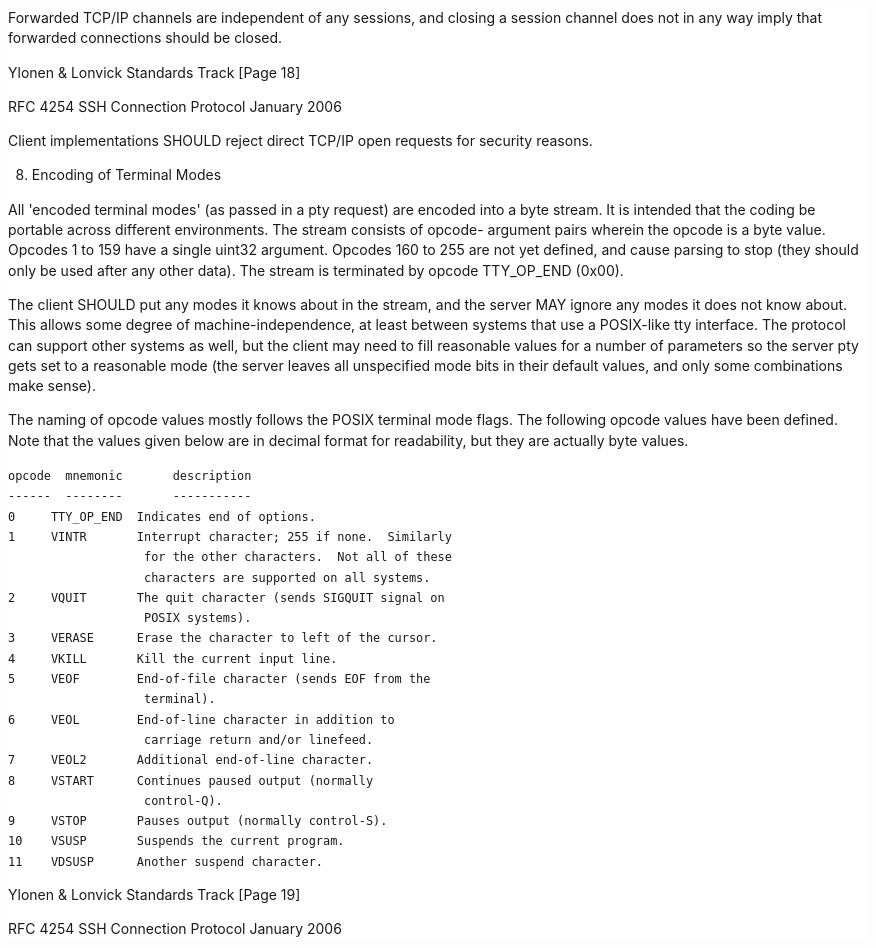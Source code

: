 Forwarded TCP/IP channels are independent of any sessions, and closing a session
channel does not in any way imply that forwarded connections should be closed.

Ylonen & Lonvick Standards Track [Page 18]

RFC 4254 SSH Connection Protocol January 2006

Client implementations SHOULD reject direct TCP/IP open requests for security
reasons.

8. Encoding of Terminal Modes

All 'encoded terminal modes' (as passed in a pty request) are encoded into a
byte stream. It is intended that the coding be portable across different
environments. The stream consists of opcode- argument pairs wherein the opcode
is a byte value. Opcodes 1 to 159 have a single uint32 argument. Opcodes 160 to
255 are not yet defined, and cause parsing to stop (they should only be used
after any other data). The stream is terminated by opcode TTY_OP_END (0x00).

The client SHOULD put any modes it knows about in the stream, and the server MAY
ignore any modes it does not know about. This allows some degree of
machine-independence, at least between systems that use a POSIX-like tty
interface. The protocol can support other systems as well, but the client may
need to fill reasonable values for a number of parameters so the server pty gets
set to a reasonable mode (the server leaves all unspecified mode bits in their
default values, and only some combinations make sense).

The naming of opcode values mostly follows the POSIX terminal mode flags. The
following opcode values have been defined. Note that the values given below are
in decimal format for readability, but they are actually byte values.

    opcode  mnemonic       description
    ------  --------       -----------
    0     TTY_OP_END  Indicates end of options.
    1     VINTR       Interrupt character; 255 if none.  Similarly
                       for the other characters.  Not all of these
                       characters are supported on all systems.
    2     VQUIT       The quit character (sends SIGQUIT signal on
                       POSIX systems).
    3     VERASE      Erase the character to left of the cursor.
    4     VKILL       Kill the current input line.
    5     VEOF        End-of-file character (sends EOF from the
                       terminal).
    6     VEOL        End-of-line character in addition to
                       carriage return and/or linefeed.
    7     VEOL2       Additional end-of-line character.
    8     VSTART      Continues paused output (normally
                       control-Q).
    9     VSTOP       Pauses output (normally control-S).
    10    VSUSP       Suspends the current program.
    11    VDSUSP      Another suspend character.

Ylonen & Lonvick Standards Track [Page 19]

RFC 4254 SSH Connection Protocol January 2006
